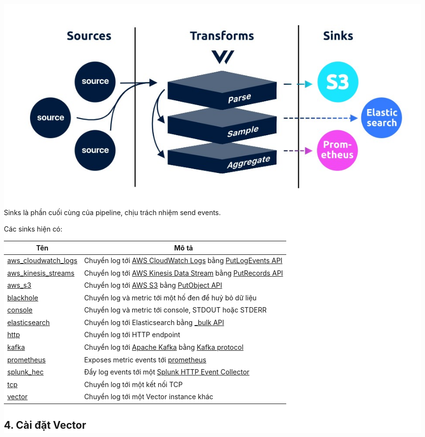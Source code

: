 <img src="img/30.jpg">

Sinks là phần cuối cùng của pipeline, chịu trách nhiệm send events.

Các sinks hiện có:

| Tên | Mô tả |
|-----|-------|
| [aws_cloudwatch_logs](https://docs.vector.dev/usage/configuration/sinks/aws_cloudwatch_logs) | Chuyển log tới [AWS CloudWatch Logs](https://docs.aws.amazon.com/AmazonCloudWatch/latest/logs/WhatIsCloudWatchLogs.html) bằng [PutLogEvents API](https://docs.aws.amazon.com/AmazonCloudWatchLogs/latest/APIReference/API_PutLogEvents.html) |
| [aws_kinesis_streams](https://docs.vector.dev/usage/configuration/sinks/aws_kinesis_streams) | Chuyển log tới [AWS Kinesis Data Stream](https://aws.amazon.com/kinesis/data-streams/) bằng [PutRecords API](https://docs.aws.amazon.com/kinesis/latest/APIReference/API_PutRecords.html) |
| [aws_s3](https://docs.vector.dev/usage/configuration/sinks/aws_s3) | Chuyển log tới [AWS S3](https://aws.amazon.com/s3/) bằng [PutObject API](https://docs.aws.amazon.com/AmazonS3/latest/API/RESTObjectPUT.html) |
| [blackhole](https://docs.vector.dev/usage/configuration/sinks/blackhole) | Chuyển log và metric tới một hố đen để huỷ bỏ dữ liệu | 
| [console](https://docs.vector.dev/usage/configuration/sinks/console) | Chuyển log và metric tới console, STDOUT hoặc STDERR |
| [elasticsearch](https://docs.vector.dev/usage/configuration/sinks/elasticsearch) | Chuyển log tới Elasticsearch bằng [_bulk API](https://www.elastic.co/guide/en/elasticsearch/reference/current/docs-bulk.html) |
| [http](https://docs.vector.dev/usage/configuration/sinks/http) | Chuyển log tới HTTP endpoint |
| [kafka](https://docs.vector.dev/usage/configuration/sinks/kafka) | Chuyển log tới [Apache Kafka](https://kafka.apache.org/) bằng [Kafka protocol](https://kafka.apache.org/protocol) |
| [prometheus](https://docs.vector.dev/usage/configuration/sinks/prometheus) | Exposes metric events tới [prometheus](https://prometheus.io/) |
| [splunk_hec](https://docs.vector.dev/usage/configuration/sinks/splunk_hec) | Đẩy log events tới một [Splunk HTTP Event Collector](http://dev.splunk.com/view/event-collector/SP-CAAAE6M) |
| [tcp](https://docs.vector.dev/usage/configuration/sinks/tcp) | Chuyển log tới một kết nối TCP |
| [vector](https://docs.vector.dev/usage/configuration/sinks/vector) | Chuyển log tới một Vector instance khác |

## 4. Cài đặt Vector
